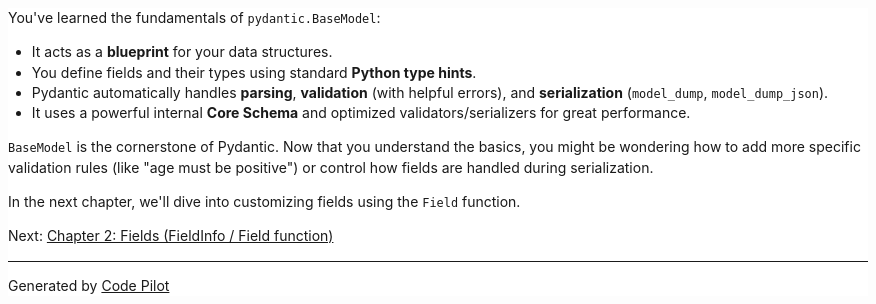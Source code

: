 You've learned the fundamentals of `pydantic.BaseModel`:

*   It acts as a **blueprint** for your data structures.
*   You define fields and their types using standard **Python type hints**.
*   Pydantic automatically handles **parsing**, **validation** (with helpful errors), and **serialization** (`model_dump`, `model_dump_json`).
*   It uses a powerful internal **Core Schema** and optimized validators/serializers for great performance.

`BaseModel` is the cornerstone of Pydantic. Now that you understand the basics, you might be wondering how to add more specific validation rules (like "age must be positive") or control how fields are handled during serialization.

In the next chapter, we'll dive into customizing fields using the `Field` function.

Next: [Chapter 2: Fields (FieldInfo / Field function)](02_fields__fieldinfo___field_function_.md)

---

Generated by [Code Pilot](https://github.com/setiadeepanshu01/Code-Pilot.git)